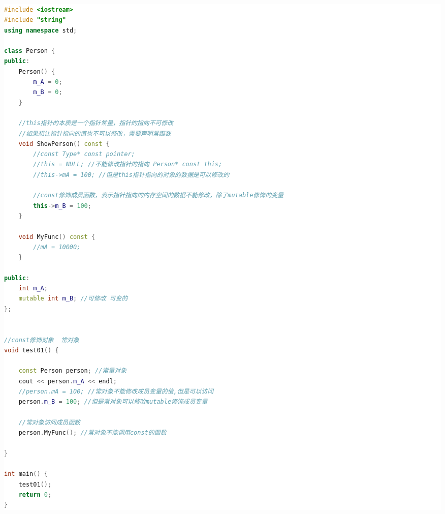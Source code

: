 ```C++
#include <iostream>
#include "string"
using namespace std;

class Person {
public:
    Person() {
        m_A = 0;
        m_B = 0;
    }

    //this指针的本质是一个指针常量，指针的指向不可修改
    //如果想让指针指向的值也不可以修改，需要声明常函数
    void ShowPerson() const {
        //const Type* const pointer;
        //this = NULL; //不能修改指针的指向 Person* const this;
        //this->mA = 100; //但是this指针指向的对象的数据是可以修改的

        //const修饰成员函数，表示指针指向的内存空间的数据不能修改，除了mutable修饰的变量
        this->m_B = 100;
    }

    void MyFunc() const {
        //mA = 10000;
    }

public:
    int m_A;
    mutable int m_B; //可修改 可变的
};


//const修饰对象  常对象
void test01() {

    const Person person; //常量对象
    cout << person.m_A << endl;
    //person.mA = 100; //常对象不能修改成员变量的值,但是可以访问
    person.m_B = 100; //但是常对象可以修改mutable修饰成员变量

    //常对象访问成员函数
    person.MyFunc(); //常对象不能调用const的函数

}

int main() {
    test01();
    return 0;
}
```
